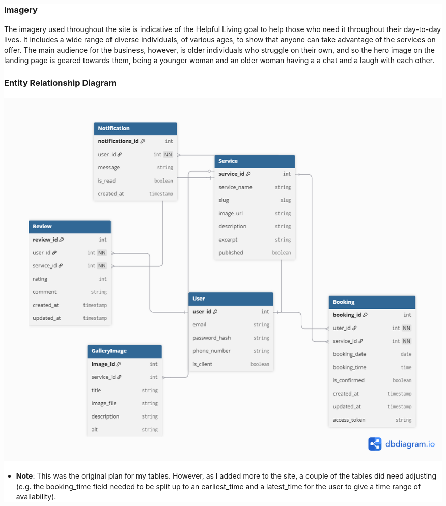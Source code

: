 ### Imagery

The imagery used throughout the site is indicative of the Helpful Living goal to help those who need it throughout their day-to-day lives. It includes a wide range of diverse individuals, of various ages, to show that anyone can take advantage of the services on offer. The main audience for the business, however, is older individuals who struggle on their own, and so the hero image on the landing page is geared towards them, being a younger woman and an older woman having a a chat and a laugh with each other.

### Entity Relationship Diagram
![Entity relationship diagram showing how each table within the database is linked.](/documentation/images/helpful_living_erd.png)

- **Note**: This was the original plan for my tables. However, as I added more to the site, a couple of the tables did need adjusting (e.g. the booking_time field needed to be split up to an earliest_time and a latest_time for the user to give a time range of availability).

